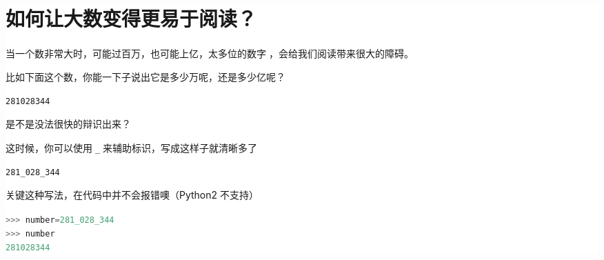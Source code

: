 



#  如何让大数变得更易于阅读？

当一个数非常大时，可能过百万，也可能上亿，太多位的数字 ，会给我们阅读带来很大的障碍。

比如下面这个数，你能一下子说出它是多少万呢，还是多少亿呢？

```
281028344
```

是不是没法很快的辩识出来？

这时候，你可以使用 `_` 来辅助标识，写成这样子就清晰多了

```
281_028_344
```

关键这种写法，在代码中并不会报错噢（Python2 不支持）

```python
>>> number=281_028_344
>>> number
281028344
```



